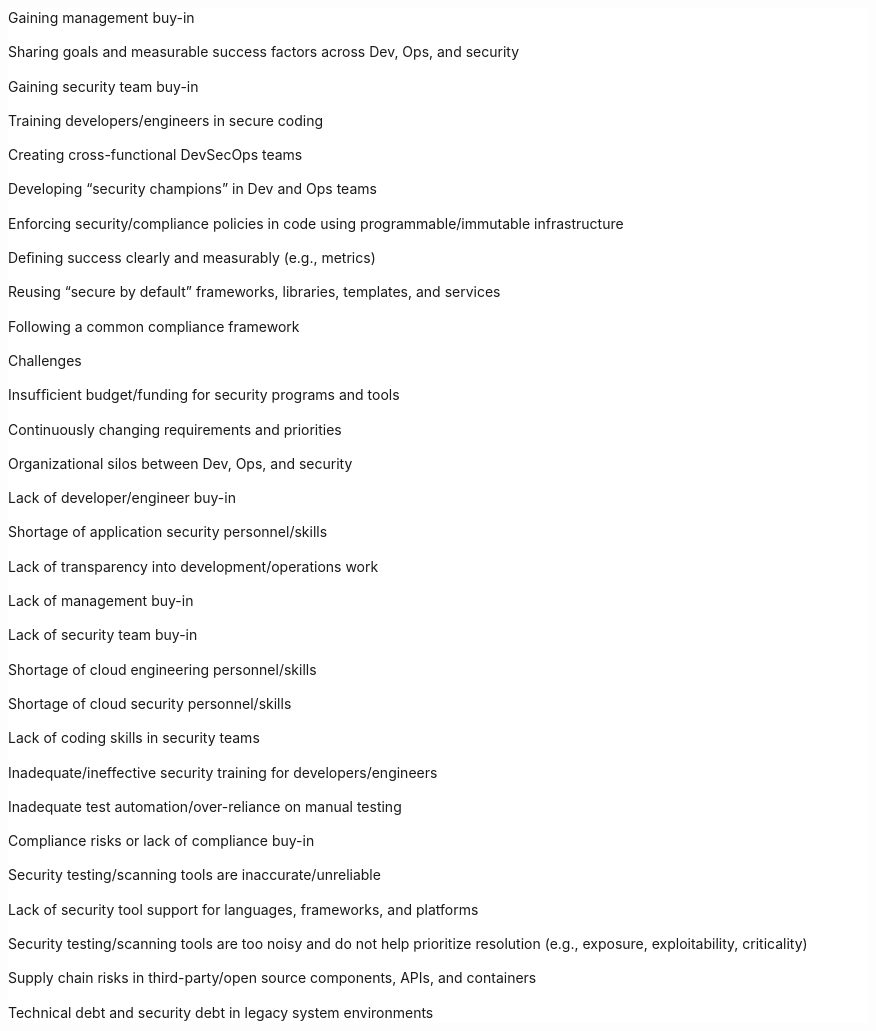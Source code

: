 Gaining management buy\-in

Sharing goals and measurable success factors across Dev,
Ops, and security

Gaining security team buy\-in

Training developers/engineers in secure coding

Creating cross\-functional DevSecOps teams

Developing “security champions” in Dev and Ops teams

Enforcing security/compliance policies in code using
programmable/immutable infrastructure

Deﬁning success clearly and measurably (e.g., metrics)

Reusing “secure by default” frameworks, libraries, templates, 
and services

Following a common compliance framework

Challenges

Insufﬁcient budget/funding for security programs and tools

Continuously changing requirements and priorities

Organizational silos between Dev, Ops, and security

Lack of developer/engineer buy\-in

Shortage of application security personnel/skills

Lack of transparency into development/operations work

Lack of management buy\-in

Lack of security team buy\-in

Shortage of cloud engineering personnel/skills

Shortage of cloud security personnel/skills

Lack of coding skills in security teams

Inadequate/ineffective security training for developers/engineers

Inadequate test automation/over\-reliance on manual testing

Compliance risks or lack of compliance buy\-in

Security testing/scanning tools are inaccurate/unreliable

Lack of security tool support for languages, frameworks, and platforms

Security testing/scanning tools are too noisy and do not help
prioritize resolution (e.g., exposure, exploitability, criticality)

Supply chain risks in third\-party/open source components,
APIs, and containers

Technical debt and security debt in legacy system environments
